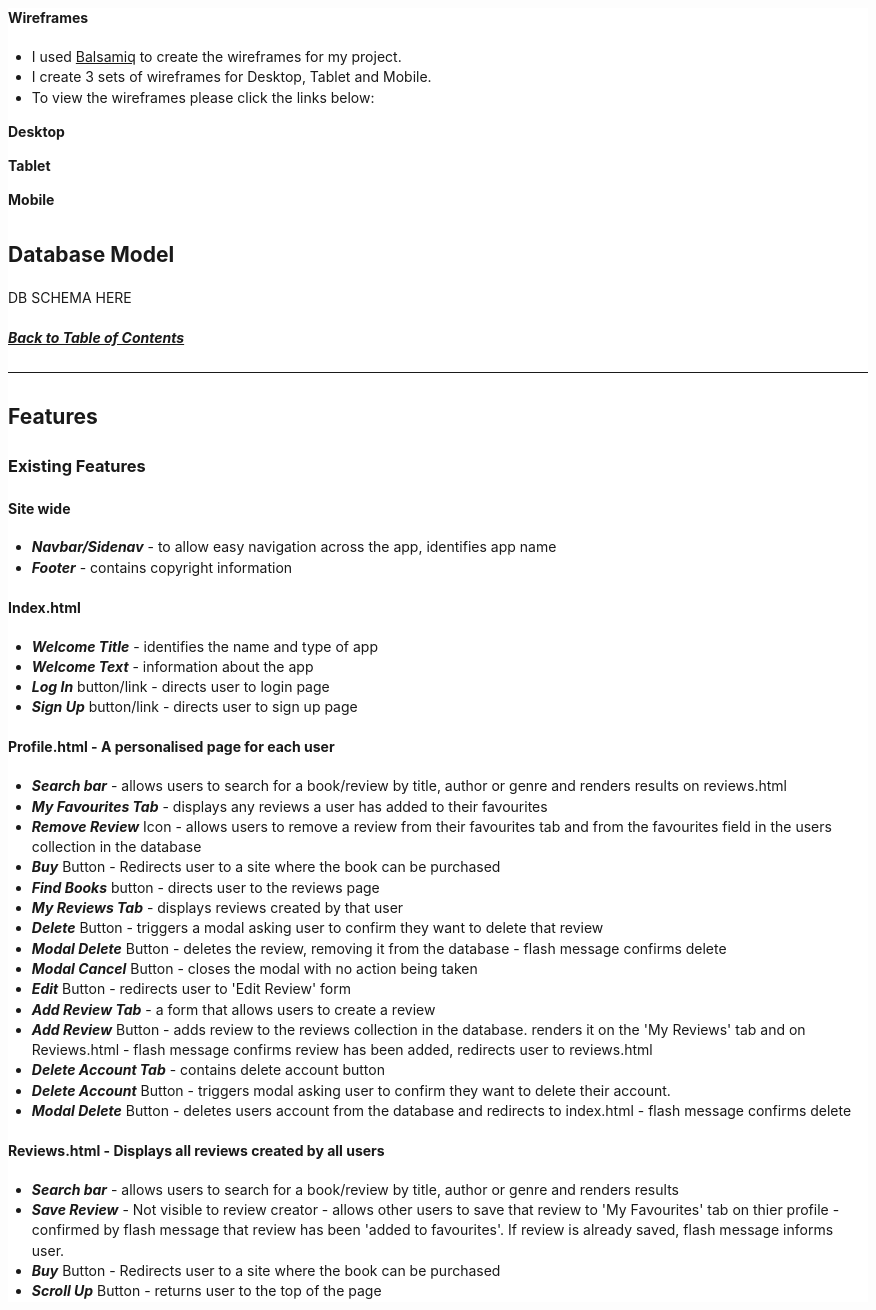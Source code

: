  #### **Wireframes**
- I used [Balsamiq](https://balsamiq.com/wireframes/) to create the wireframes for my project.
- I create 3 sets of wireframes for Desktop, Tablet and Mobile.
- To view the wireframes please click the links below:

**Desktop**  
  

**Tablet**  
 

 **Mobile**

## **Database Model**
 DB SCHEMA HERE

##### [Back to Table of Contents](#table-of-contents)
---

## **Features**
### **Existing Features** 
 #### **Site wide**
 - **_Navbar/Sidenav_** - to allow easy navigation across the app, identifies app name
 - **_Footer_** - contains copyright information 
 #### **Index.html**
 - **_Welcome Title_** - identifies the name and type of app
 - **_Welcome Text_** - information about the app
 - **_Log In_** button/link - directs user to login page  
 - **_Sign Up_** button/link - directs user to sign up page  
 #### **Profile.html**  - A personalised page for each user
 - **_Search bar_** - allows users to search for a book/review by title, author or genre and renders results on reviews.html  
 - **_My Favourites Tab_** - displays any reviews a user has added to their favourites
 - **_Remove Review_** Icon - allows users to remove a review from their favourites tab and from the favourites field in the users collection in the database
 - **_Buy_** Button - Redirects user to a site where the book can be purchased
 - **_Find Books_** button - directs user to the reviews page
 - **_My Reviews Tab_** - displays reviews created by that user
 - **_Delete_** Button - triggers a modal asking user to confirm they want to delete that review 
 - **_Modal Delete_** Button - deletes the review, removing it from the database - flash message confirms delete
 - **_Modal Cancel_** Button - closes the modal with no action being taken
 - **_Edit_** Button - redirects user to 'Edit Review' form
 - **_Add Review Tab_** - a form that allows users to create a review
 - **_Add Review_** Button - adds review to the reviews collection in the database. renders it on the 'My Reviews' tab and on Reviews.html - 
 flash message confirms review has been added, redirects user to reviews.html
 - **_Delete Account Tab_** - contains delete account button
 - **_Delete Account_** Button - triggers modal asking user to confirm they want to delete their account. 
 - **_Modal Delete_** Button - deletes users account from the database and redirects to index.html - flash message confirms delete
#### **Reviews.html** - Displays all reviews created by all users
 - **_Search bar_** - allows users to search for a book/review by title, author or genre and renders results 
 - **_Save Review_** - Not visible to review creator - allows other users to save that review to 'My Favourites' tab on thier profile - confirmed by flash message that 
 review has been 'added to favourites'. If review is already saved, flash message informs user.
 - **_Buy_** Button - Redirects user to a site where the book can be purchased  
 - **_Scroll Up_** Button - returns user to the top of the page